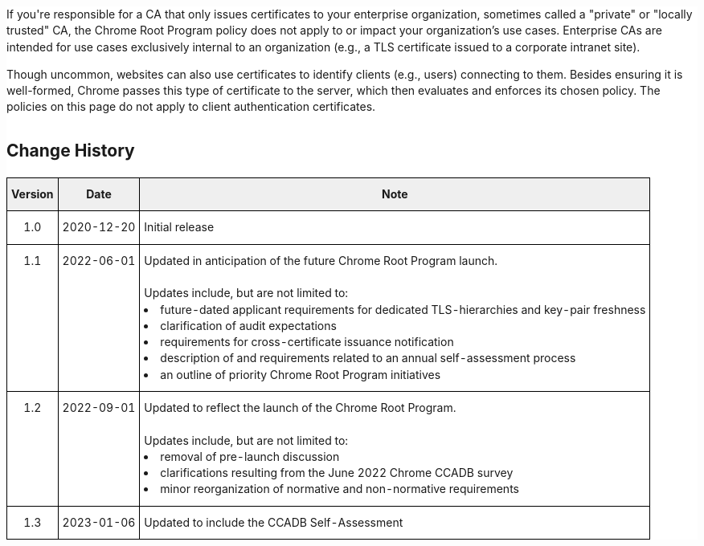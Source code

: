 If you're responsible for a CA that only issues certificates to your enterprise organization, sometimes called a "private" or "locally trusted" CA, the Chrome Root Program policy does not apply to or impact your organization’s use cases. Enterprise CAs are intended for use cases exclusively internal to an organization (e.g., a TLS certificate issued to a corporate intranet site).

Though uncommon, websites can also use certificates to identify clients (e.g., users) connecting to them. Besides ensuring it is well-formed, Chrome passes this type of certificate to the server, which then evaluates and enforces its chosen policy. The policies on this page do not apply to client authentication certificates.

## Change History

<style type="text/css">.tg  {border-collapse:collapse;border-spacing:0;}
.tg td{border-color:black;border-style:solid;border-width:1px;overflow:hidden;padding:10px 5px;word-break:normal;}
.tg th{border-color:black;border-style:solid;border-width:1px;font-weight:normal;overflow:hidden;padding:10px 5px;word-break:normal;}
.tg .tg-h1{background-color:#efefef;font-weight:bold;text-align:center;vertical-align:top}
.tg .tg-center{text-align:center;vertical-align:top}
.tg .tg-left{text-align:left;vertical-align:top}
</style>
<table class="tg">
<thead>
<tr>
<th class="tg-h1">Version</th>
<th class="tg-h1">Date</th>
<th class="tg-h1">Note</th>
		</tr>
	</thead>
	<tbody>
		<tr>
			<td class="tg-center">1.0</td>
			<td class="tg-center">2020-12-20</td>
			<td class="tg-left">Initial release</td>
		</tr>
		<tr>
			<td class="tg-center">1.1</td>
			<td class="tg-center">2022-06-01</td>
			<td class="tg-left">Updated in anticipation of the future Chrome Root Program launch.<br><br>Updates include, but are not limited to:
			<li>future-dated applicant requirements for dedicated TLS-hierarchies and key-pair freshness</li>
			<li>clarification of audit expectations</li>
			<li>requirements for cross-certificate issuance notification</li>
			<li>description of and requirements related to an annual self-assessment process</li>
			<li>an outline of priority Chrome Root Program initiatives</li>
			</td>
		</tr>
		<tr>
			<td class="tg-center">1.2</td>
			<td class="tg-center">2022-09-01</td>
			<td class="tg-left">Updated to reflect the launch of the Chrome Root Program. <br><br>Updates include, but are not limited to:
			<li>removal of pre-launch discussion</li>
			<li>clarifications resulting from the June 2022 Chrome CCADB survey</li>
			<li>minor reorganization of normative and non-normative requirements</li>
			</td>
		</tr>
		<tr>
			<td class="tg-center">1.3</td>
			<td class="tg-center">2023-01-06</td>
			<td class="tg-left">Updated to include the CCADB Self-Assessment
			</td>
	</tbody>
</table>